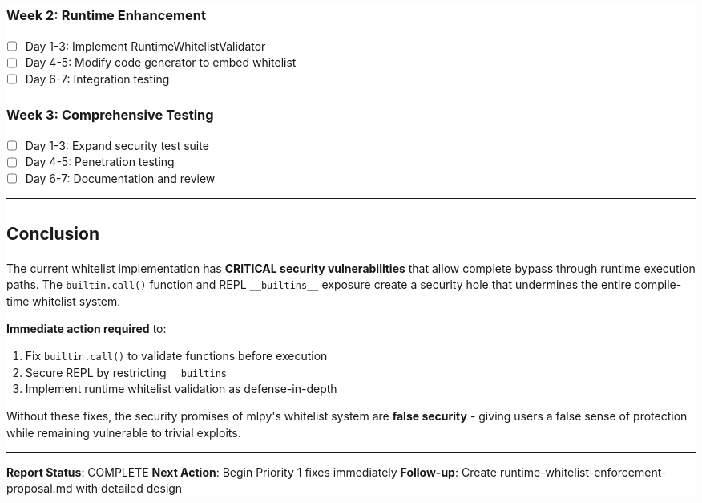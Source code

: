 ### Week 2: Runtime Enhancement
- [ ] Day 1-3: Implement RuntimeWhitelistValidator
- [ ] Day 4-5: Modify code generator to embed whitelist
- [ ] Day 6-7: Integration testing

### Week 3: Comprehensive Testing
- [ ] Day 1-3: Expand security test suite
- [ ] Day 4-5: Penetration testing
- [ ] Day 6-7: Documentation and review

---

## Conclusion

The current whitelist implementation has **CRITICAL security vulnerabilities** that allow complete bypass through runtime execution paths. The `builtin.call()` function and REPL `__builtins__` exposure create a security hole that undermines the entire compile-time whitelist system.

**Immediate action required** to:
1. Fix `builtin.call()` to validate functions before execution
2. Secure REPL by restricting `__builtins__`
3. Implement runtime whitelist validation as defense-in-depth

Without these fixes, the security promises of mlpy's whitelist system are **false security** - giving users a false sense of protection while remaining vulnerable to trivial exploits.

---

**Report Status**: COMPLETE
**Next Action**: Begin Priority 1 fixes immediately
**Follow-up**: Create runtime-whitelist-enforcement-proposal.md with detailed design
